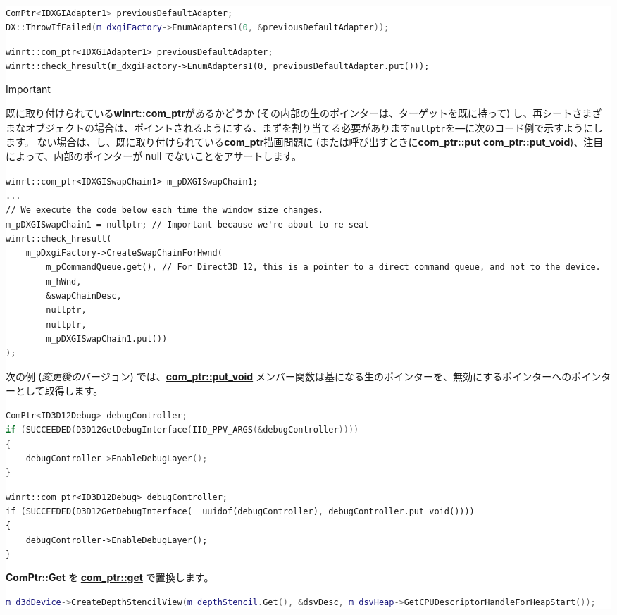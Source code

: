 ```cpp
ComPtr<IDXGIAdapter1> previousDefaultAdapter;
DX::ThrowIfFailed(m_dxgiFactory->EnumAdapters1(0, &previousDefaultAdapter));
```

```cppwinrt
winrt::com_ptr<IDXGIAdapter1> previousDefaultAdapter;
winrt::check_hresult(m_dxgiFactory->EnumAdapters1(0, previousDefaultAdapter.put()));
```

> [!IMPORTANT]
> 既に取り付けられている[**winrt::com_ptr**](/uwp/cpp-ref-for-winrt/com-ptr)があるかどうか (その内部の生のポインターは、ターゲットを既に持って) し、再シートさまざまなオブジェクトの場合は、ポイントされるようにする、まずを割り当てる必要があります`nullptr`を&mdash;に次のコード例で示すようにします。 ない場合は、し、既に取り付けられている**com_ptr**描画問題に (または呼び出すときに[**com_ptr::put**](/uwp/cpp-ref-for-winrt/com-ptr#comptrput-function) [**com_ptr::put_void**](/uwp/cpp-ref-for-winrt/com-ptr#comptrputvoid-function))、注目によって、内部のポインターが null でないことをアサートします。

```cppwinrt
winrt::com_ptr<IDXGISwapChain1> m_pDXGISwapChain1;
...
// We execute the code below each time the window size changes.
m_pDXGISwapChain1 = nullptr; // Important because we're about to re-seat 
winrt::check_hresult(
    m_pDxgiFactory->CreateSwapChainForHwnd(
        m_pCommandQueue.get(), // For Direct3D 12, this is a pointer to a direct command queue, and not to the device.
        m_hWnd,
        &swapChainDesc,
        nullptr,
        nullptr,
        m_pDXGISwapChain1.put())
);
```

次の例 (*変更後の*バージョン) では、[**com_ptr::put_void**](/uwp/cpp-ref-for-winrt/com-ptr#comptrputvoid-function) メンバー関数は基になる生のポインターを、無効にするポインターへのポインターとして取得します。

```cpp
ComPtr<ID3D12Debug> debugController;
if (SUCCEEDED(D3D12GetDebugInterface(IID_PPV_ARGS(&debugController))))
{
    debugController->EnableDebugLayer();
}
```

```cppwinrt
winrt::com_ptr<ID3D12Debug> debugController;
if (SUCCEEDED(D3D12GetDebugInterface(__uuidof(debugController), debugController.put_void())))
{
    debugController->EnableDebugLayer();
}
```

**ComPtr::Get** を [**com_ptr::get**](/uwp/cpp-ref-for-winrt/com-ptr#comptrget-function) で置換します。

```cpp
m_d3dDevice->CreateDepthStencilView(m_depthStencil.Get(), &dsvDesc, m_dsvHeap->GetCPUDescriptorHandleForHeapStart());
```
